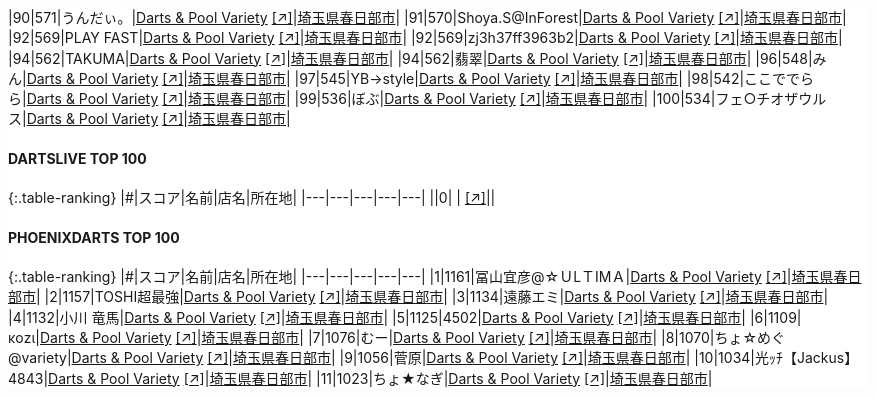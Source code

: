 |90|571|<span class="rank-name-pd">うんだぃ。</span>|<a href="/darts/rank/shops/54150.html">Darts & Pool Variety</a> <a href="https://vs.phoenixdarts.com/jp/shop/shopDetailInfo/s_54150?s_seq=54150">[↗]</a>|<a href="/darts/rank/埼玉県/春日部市">埼玉県春日部市</a>|
|91|570|<span class="rank-name-pd">Shoya.S@InForest</span>|<a href="/darts/rank/shops/54150.html">Darts & Pool Variety</a> <a href="https://vs.phoenixdarts.com/jp/shop/shopDetailInfo/s_54150?s_seq=54150">[↗]</a>|<a href="/darts/rank/埼玉県/春日部市">埼玉県春日部市</a>|
|92|569|<span class="rank-name-pd">PLAY FAST</span>|<a href="/darts/rank/shops/54150.html">Darts & Pool Variety</a> <a href="https://vs.phoenixdarts.com/jp/shop/shopDetailInfo/s_54150?s_seq=54150">[↗]</a>|<a href="/darts/rank/埼玉県/春日部市">埼玉県春日部市</a>|
|92|569|<span class="rank-name-pd">zj3h37ff3963b2</span>|<a href="/darts/rank/shops/54150.html">Darts & Pool Variety</a> <a href="https://vs.phoenixdarts.com/jp/shop/shopDetailInfo/s_54150?s_seq=54150">[↗]</a>|<a href="/darts/rank/埼玉県/春日部市">埼玉県春日部市</a>|
|94|562|<span class="rank-name-pd">TAKUMA</span>|<a href="/darts/rank/shops/54150.html">Darts & Pool Variety</a> <a href="https://vs.phoenixdarts.com/jp/shop/shopDetailInfo/s_54150?s_seq=54150">[↗]</a>|<a href="/darts/rank/埼玉県/春日部市">埼玉県春日部市</a>|
|94|562|<span class="rank-name-pd">翡翠</span>|<a href="/darts/rank/shops/54150.html">Darts & Pool Variety</a> <a href="https://vs.phoenixdarts.com/jp/shop/shopDetailInfo/s_54150?s_seq=54150">[↗]</a>|<a href="/darts/rank/埼玉県/春日部市">埼玉県春日部市</a>|
|96|548|<span class="rank-name-pd">みん</span>|<a href="/darts/rank/shops/54150.html">Darts & Pool Variety</a> <a href="https://vs.phoenixdarts.com/jp/shop/shopDetailInfo/s_54150?s_seq=54150">[↗]</a>|<a href="/darts/rank/埼玉県/春日部市">埼玉県春日部市</a>|
|97|545|<span class="rank-name-pd">YB→style</span>|<a href="/darts/rank/shops/54150.html">Darts & Pool Variety</a> <a href="https://vs.phoenixdarts.com/jp/shop/shopDetailInfo/s_54150?s_seq=54150">[↗]</a>|<a href="/darts/rank/埼玉県/春日部市">埼玉県春日部市</a>|
|98|542|<span class="rank-name-pd">ここででらら</span>|<a href="/darts/rank/shops/54150.html">Darts & Pool Variety</a> <a href="https://vs.phoenixdarts.com/jp/shop/shopDetailInfo/s_54150?s_seq=54150">[↗]</a>|<a href="/darts/rank/埼玉県/春日部市">埼玉県春日部市</a>|
|99|536|<span class="rank-name-pd">ぼぶ</span>|<a href="/darts/rank/shops/54150.html">Darts & Pool Variety</a> <a href="https://vs.phoenixdarts.com/jp/shop/shopDetailInfo/s_54150?s_seq=54150">[↗]</a>|<a href="/darts/rank/埼玉県/春日部市">埼玉県春日部市</a>|
|100|534|<span class="rank-name-pd">フェ○チオザウルス</span>|<a href="/darts/rank/shops/54150.html">Darts & Pool Variety</a> <a href="https://vs.phoenixdarts.com/jp/shop/shopDetailInfo/s_54150?s_seq=54150">[↗]</a>|<a href="/darts/rank/埼玉県/春日部市">埼玉県春日部市</a>|


#### DARTSLIVE TOP 100



{:.table-ranking}
|#|スコア|名前|店名|所在地|
|---|---|---|---|---|
||0|<span class="rank-name-dl"> </span>|<a href="/darts/rank/shops/.html"></a> <a href="">[↗]</a>|<a href="/darts/rank//"></a>|


#### PHOENIXDARTS TOP 100



{:.table-ranking}
|#|スコア|名前|店名|所在地|
|---|---|---|---|---|
|1|1161|<span class="rank-name-pd">冨山宜彦@☆ＵLＴIMＡ</span>|<a href="/darts/rank/shops/54150.html">Darts & Pool Variety</a> <a href="https://vs.phoenixdarts.com/jp/shop/shopDetailInfo/s_54150?s_seq=54150">[↗]</a>|<a href="/darts/rank/埼玉県/春日部市">埼玉県春日部市</a>|
|2|1157|<span class="rank-name-pd">TOSHI超最強</span>|<a href="/darts/rank/shops/54150.html">Darts & Pool Variety</a> <a href="https://vs.phoenixdarts.com/jp/shop/shopDetailInfo/s_54150?s_seq=54150">[↗]</a>|<a href="/darts/rank/埼玉県/春日部市">埼玉県春日部市</a>|
|3|1134|<span class="rank-name-pd">遠藤エミ</span>|<a href="/darts/rank/shops/54150.html">Darts & Pool Variety</a> <a href="https://vs.phoenixdarts.com/jp/shop/shopDetailInfo/s_54150?s_seq=54150">[↗]</a>|<a href="/darts/rank/埼玉県/春日部市">埼玉県春日部市</a>|
|4|1132|<span class="rank-name-pd"><span class="pro-icon-pd"></span>小川 竜馬</span>|<a href="/darts/rank/shops/54150.html">Darts & Pool Variety</a> <a href="https://vs.phoenixdarts.com/jp/shop/shopDetailInfo/s_54150?s_seq=54150">[↗]</a>|<a href="/darts/rank/埼玉県/春日部市">埼玉県春日部市</a>|
|5|1125|<span class="rank-name-pd">4502</span>|<a href="/darts/rank/shops/54150.html">Darts & Pool Variety</a> <a href="https://vs.phoenixdarts.com/jp/shop/shopDetailInfo/s_54150?s_seq=54150">[↗]</a>|<a href="/darts/rank/埼玉県/春日部市">埼玉県春日部市</a>|
|6|1109|<span class="rank-name-pd">κοzι</span>|<a href="/darts/rank/shops/54150.html">Darts & Pool Variety</a> <a href="https://vs.phoenixdarts.com/jp/shop/shopDetailInfo/s_54150?s_seq=54150">[↗]</a>|<a href="/darts/rank/埼玉県/春日部市">埼玉県春日部市</a>|
|7|1076|<span class="rank-name-pd">むー</span>|<a href="/darts/rank/shops/54150.html">Darts & Pool Variety</a> <a href="https://vs.phoenixdarts.com/jp/shop/shopDetailInfo/s_54150?s_seq=54150">[↗]</a>|<a href="/darts/rank/埼玉県/春日部市">埼玉県春日部市</a>|
|8|1070|<span class="rank-name-pd">ちょ☆めぐ@variety</span>|<a href="/darts/rank/shops/54150.html">Darts & Pool Variety</a> <a href="https://vs.phoenixdarts.com/jp/shop/shopDetailInfo/s_54150?s_seq=54150">[↗]</a>|<a href="/darts/rank/埼玉県/春日部市">埼玉県春日部市</a>|
|9|1056|<span class="rank-name-pd">菅原</span>|<a href="/darts/rank/shops/54150.html">Darts & Pool Variety</a> <a href="https://vs.phoenixdarts.com/jp/shop/shopDetailInfo/s_54150?s_seq=54150">[↗]</a>|<a href="/darts/rank/埼玉県/春日部市">埼玉県春日部市</a>|
|10|1034|<span class="rank-name-pd">光ｯﾁ【Jackus】4843</span>|<a href="/darts/rank/shops/54150.html">Darts & Pool Variety</a> <a href="https://vs.phoenixdarts.com/jp/shop/shopDetailInfo/s_54150?s_seq=54150">[↗]</a>|<a href="/darts/rank/埼玉県/春日部市">埼玉県春日部市</a>|
|11|1023|<span class="rank-name-pd">ちょ★なぎ</span>|<a href="/darts/rank/shops/54150.html">Darts & Pool Variety</a> <a href="https://vs.phoenixdarts.com/jp/shop/shopDetailInfo/s_54150?s_seq=54150">[↗]</a>|<a href="/darts/rank/埼玉県/春日部市">埼玉県春日部市</a>|